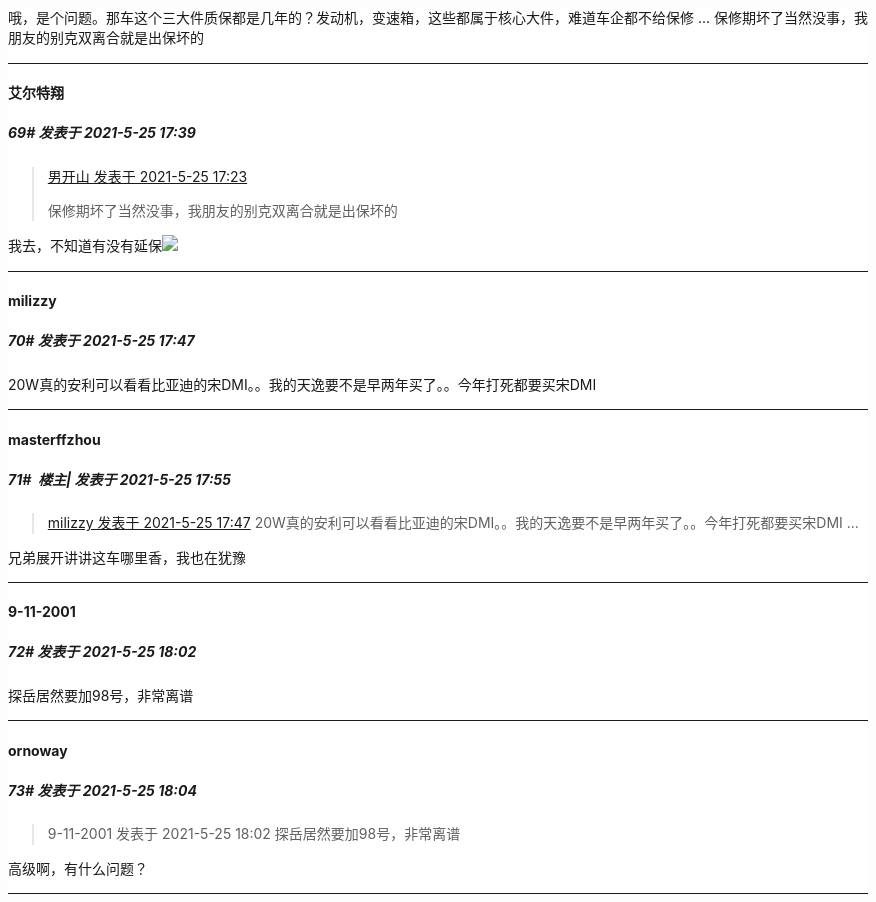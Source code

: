 哦，是个问题。那车这个三大件质保都是几年的？发动机，变速箱，这些都属于核心大件，难道车企都不给保修 ...</blockquote>
保修期坏了当然没事，我朋友的别克双离合就是出保坏的


*****

####  艾尔特翔  
##### 69#       发表于 2021-5-25 17:39


<blockquote><a href="httphttps://bbs.saraba1st.com/2b/forum.php?mod=redirect&amp;goto=findpost&amp;pid=51366666&amp;ptid=2002536" target="_blank">男开山 发表于 2021-5-25 17:23</a>

保修期坏了当然没事，我朋友的别克双离合就是出保坏的</blockquote>
我去，不知道有没有延保<img src="https://static.saraba1st.com/image/smiley/face2017/095.png" referrerpolicy="no-referrer">


*****

####  milizzy  
##### 70#       发表于 2021-5-25 17:47


20W真的安利可以看看比亚迪的宋DMI。。我的天逸要不是早两年买了。。今年打死都要买宋DMI


*****

####  masterffzhou  
##### 71#         楼主| 发表于 2021-5-25 17:55


<blockquote><a href="httphttps://bbs.saraba1st.com/2b/forum.php?mod=redirect&amp;goto=findpost&amp;pid=51366929&amp;ptid=2002536" target="_blank">milizzy 发表于 2021-5-25 17:47</a>
 20W真的安利可以看看比亚迪的宋DMI。。我的天逸要不是早两年买了。。今年打死都要买宋DMI ...</blockquote>
兄弟展开讲讲这车哪里香，我也在犹豫


*****

####  9-11-2001  
##### 72#       发表于 2021-5-25 18:02


探岳居然要加98号，非常离谱


*****

####  ornoway  
##### 73#       发表于 2021-5-25 18:04


<blockquote>9-11-2001 发表于 2021-5-25 18:02
探岳居然要加98号，非常离谱</blockquote>
高级啊，有什么问题？


*****
